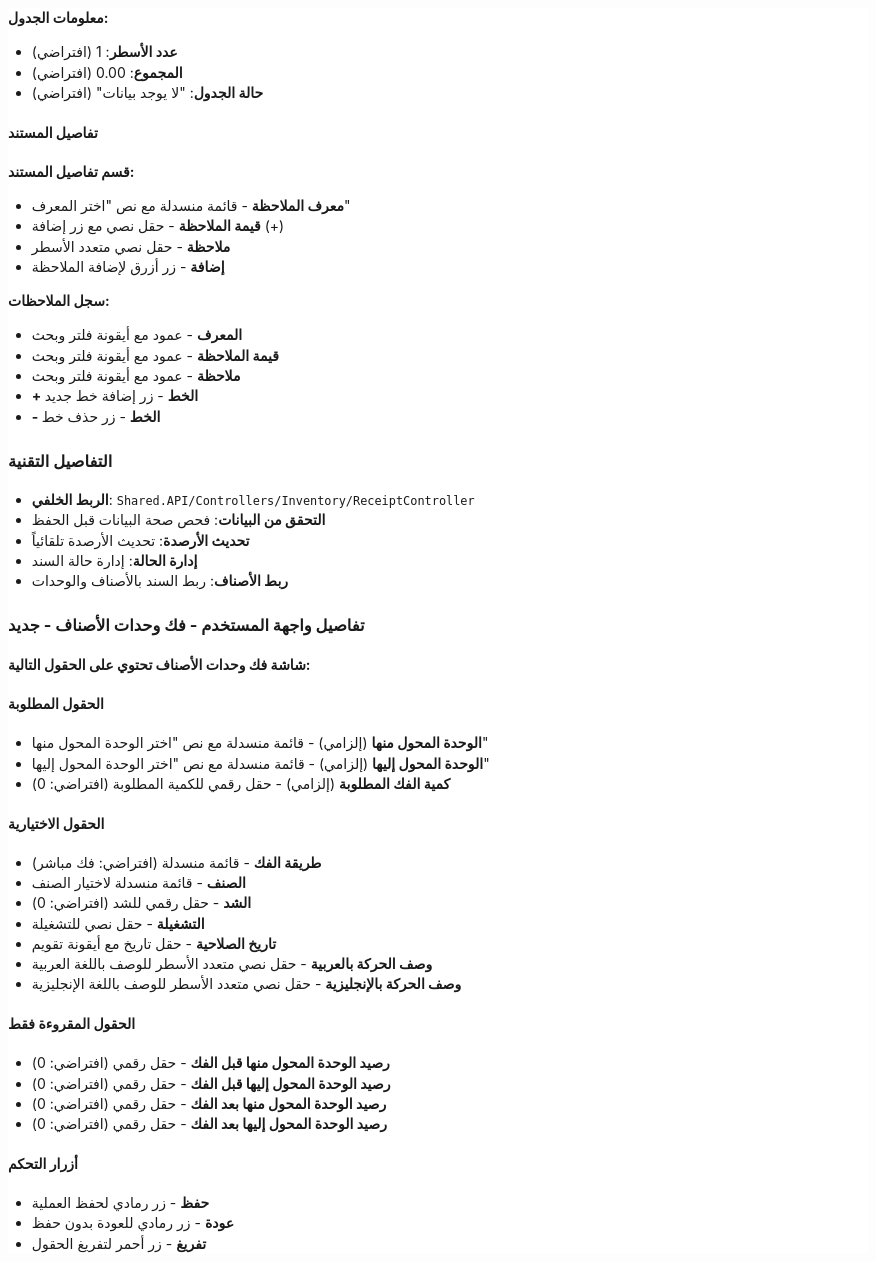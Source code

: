 **معلومات الجدول:**
- **عدد الأسطر**: 1 (افتراضي)
- **المجموع**: 0.00 (افتراضي)
- **حالة الجدول**: "لا يوجد بيانات" (افتراضي)

#### تفاصيل المستند
**قسم تفاصيل المستند:**
- **معرف الملاحظة** - قائمة منسدلة مع نص "اختر المعرف"
- **قيمة الملاحظة** - حقل نصي مع زر إضافة (+)
- **ملاحظة** - حقل نصي متعدد الأسطر
- **إضافة** - زر أزرق لإضافة الملاحظة

**سجل الملاحظات:**
- **المعرف** - عمود مع أيقونة فلتر وبحث
- **قيمة الملاحظة** - عمود مع أيقونة فلتر وبحث
- **ملاحظة** - عمود مع أيقونة فلتر وبحث
- **+ الخط** - زر إضافة خط جديد
- **- الخط** - زر حذف خط

### التفاصيل التقنية
- **الربط الخلفي**: `Shared.API/Controllers/Inventory/ReceiptController`
- **التحقق من البيانات**: فحص صحة البيانات قبل الحفظ
- **تحديث الأرصدة**: تحديث الأرصدة تلقائياً
- **إدارة الحالة**: إدارة حالة السند
- **ربط الأصناف**: ربط السند بالأصناف والوحدات

### تفاصيل واجهة المستخدم - فك وحدات الأصناف - جديد
**شاشة فك وحدات الأصناف تحتوي على الحقول التالية:**

#### الحقول المطلوبة
- **الوحدة المحول منها** (إلزامي) - قائمة منسدلة مع نص "اختر الوحدة المحول منها"
- **الوحدة المحول إليها** (إلزامي) - قائمة منسدلة مع نص "اختر الوحدة المحول إليها"
- **كمية الفك المطلوبة** (إلزامي) - حقل رقمي للكمية المطلوبة (افتراضي: 0)

#### الحقول الاختيارية
- **طريقة الفك** - قائمة منسدلة (افتراضي: فك مباشر)
- **الصنف** - قائمة منسدلة لاختيار الصنف
- **الشد** - حقل رقمي للشد (افتراضي: 0)
- **التشغيلة** - حقل نصي للتشغيلة
- **تاريخ الصلاحية** - حقل تاريخ مع أيقونة تقويم
- **وصف الحركة بالعربية** - حقل نصي متعدد الأسطر للوصف باللغة العربية
- **وصف الحركة بالإنجليزية** - حقل نصي متعدد الأسطر للوصف باللغة الإنجليزية

#### الحقول المقروءة فقط
- **رصيد الوحدة المحول منها قبل الفك** - حقل رقمي (افتراضي: 0)
- **رصيد الوحدة المحول إليها قبل الفك** - حقل رقمي (افتراضي: 0)
- **رصيد الوحدة المحول منها بعد الفك** - حقل رقمي (افتراضي: 0)
- **رصيد الوحدة المحول إليها بعد الفك** - حقل رقمي (افتراضي: 0)

#### أزرار التحكم
- **حفظ** - زر رمادي لحفظ العملية
- **عودة** - زر رمادي للعودة بدون حفظ
- **تفريغ** - زر أحمر لتفريغ الحقول

